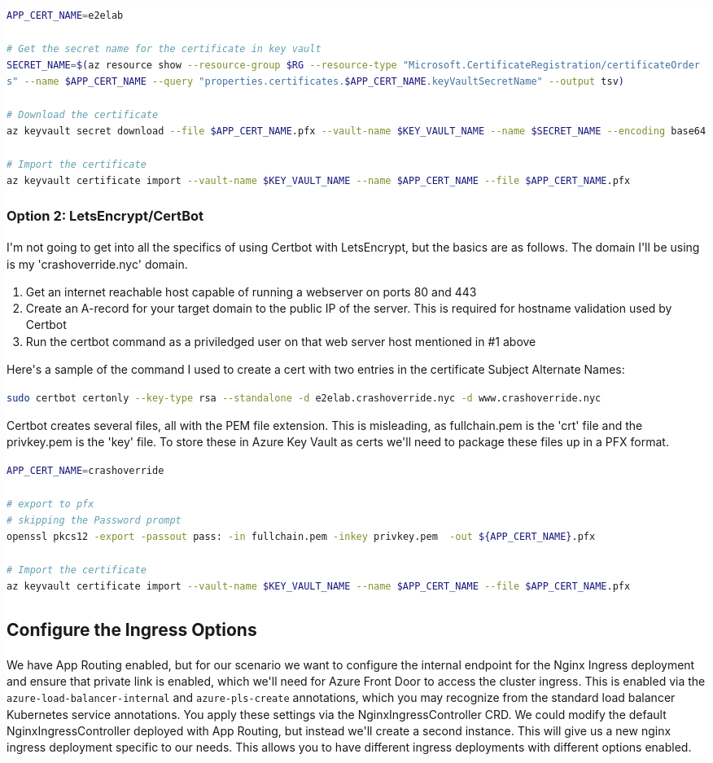 ```bash
APP_CERT_NAME=e2elab

# Get the secret name for the certificate in key vault
SECRET_NAME=$(az resource show --resource-group $RG --resource-type "Microsoft.CertificateRegistration/certificateOrders" --name $APP_CERT_NAME --query "properties.certificates.$APP_CERT_NAME.keyVaultSecretName" --output tsv)

# Download the certificate 
az keyvault secret download --file $APP_CERT_NAME.pfx --vault-name $KEY_VAULT_NAME --name $SECRET_NAME --encoding base64

# Import the certificate
az keyvault certificate import --vault-name $KEY_VAULT_NAME --name $APP_CERT_NAME --file $APP_CERT_NAME.pfx
```

### Option 2: LetsEncrypt/CertBot

I'm not going to get into all the specifics of using Certbot with LetsEncrypt, but the basics are as follows. The domain I'll be using is my 'crashoverride.nyc' domain.

1. Get an internet reachable host capable of running a webserver on ports 80 and 443
2. Create an A-record for your target domain to the public IP of the server. This is required for hostname validation used by Certbot
3. Run the certbot command as a priviledged user on that web server host mentioned in #1 above

Here's a sample of the command I used to create a cert with two entries in the certificate Subject Alternate Names:

```bash
sudo certbot certonly --key-type rsa --standalone -d e2elab.crashoverride.nyc -d www.crashoverride.nyc
```

Certbot creates several files, all with the PEM file extension. This is misleading, as fullchain.pem is the 'crt' file and the privkey.pem is the 'key' file. To store these in Azure Key Vault as certs we'll need to package these files up in a PFX format.

```bash
APP_CERT_NAME=crashoverride

# export to pfx
# skipping the Password prompt
openssl pkcs12 -export -passout pass: -in fullchain.pem -inkey privkey.pem  -out ${APP_CERT_NAME}.pfx

# Import the certificate
az keyvault certificate import --vault-name $KEY_VAULT_NAME --name $APP_CERT_NAME --file $APP_CERT_NAME.pfx
```

## Configure the Ingress Options

We have App Routing enabled, but for our scenario we want to configure the internal endpoint for the Nginx Ingress deployment and ensure that private link is enabled, which we'll need for Azure Front Door to access the cluster ingress. This is enabled via the ```azure-load-balancer-internal``` and ```azure-pls-create```  annotations, which you may recognize from the standard load balancer Kubernetes service annotations. You apply these settings via the NginxIngressController CRD. We could modify the default NginxIngressController deployed with App Routing, but instead we'll create a second instance. This will give us a new nginx ingress deployment specific to our needs. This allows you to have different ingress deployments with different options enabled.
